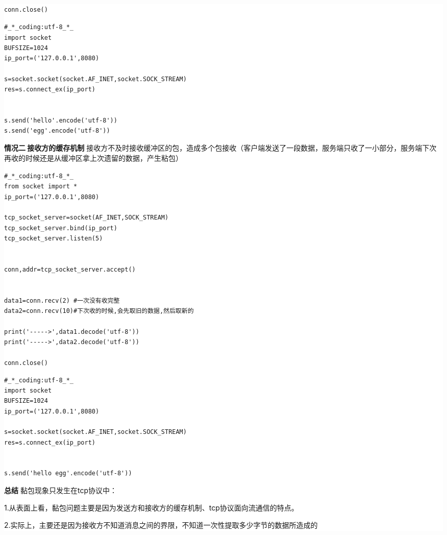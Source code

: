 ```
conn.close()
```

```
#_*_coding:utf-8_*_
import socket
BUFSIZE=1024
ip_port=('127.0.0.1',8080)

s=socket.socket(socket.AF_INET,socket.SOCK_STREAM)
res=s.connect_ex(ip_port)


s.send('hello'.encode('utf-8'))
s.send('egg'.encode('utf-8'))
```

**情况二 接收方的缓存机制**
接收方不及时接收缓冲区的包，造成多个包接收（客户端发送了一段数据，服务端只收了一小部分，服务端下次再收的时候还是从缓冲区拿上次遗留的数据，产生粘包） 


```
#_*_coding:utf-8_*_
from socket import *
ip_port=('127.0.0.1',8080)

tcp_socket_server=socket(AF_INET,SOCK_STREAM)
tcp_socket_server.bind(ip_port)
tcp_socket_server.listen(5)


conn,addr=tcp_socket_server.accept()


data1=conn.recv(2) #一次没有收完整
data2=conn.recv(10)#下次收的时候,会先取旧的数据,然后取新的

print('----->',data1.decode('utf-8'))
print('----->',data2.decode('utf-8'))

conn.close()
```

```
#_*_coding:utf-8_*_
import socket
BUFSIZE=1024
ip_port=('127.0.0.1',8080)

s=socket.socket(socket.AF_INET,socket.SOCK_STREAM)
res=s.connect_ex(ip_port)


s.send('hello egg'.encode('utf-8'))
```


**总结**
黏包现象只发生在tcp协议中：

1.从表面上看，黏包问题主要是因为发送方和接收方的缓存机制、tcp协议面向流通信的特点。

2.实际上，主要还是因为接收方不知道消息之间的界限，不知道一次性提取多少字节的数据所造成的